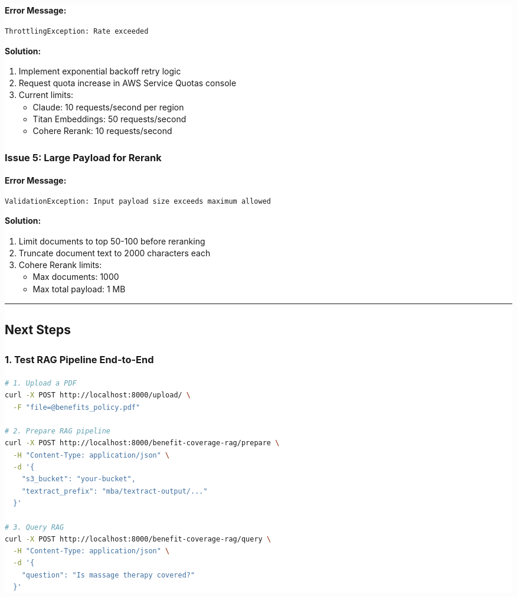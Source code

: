 **Error Message:**
```
ThrottlingException: Rate exceeded
```

**Solution:**
1. Implement exponential backoff retry logic
2. Request quota increase in AWS Service Quotas console
3. Current limits:
   - Claude: 10 requests/second per region
   - Titan Embeddings: 50 requests/second
   - Cohere Rerank: 10 requests/second

### Issue 5: Large Payload for Rerank

**Error Message:**
```
ValidationException: Input payload size exceeds maximum allowed
```

**Solution:**
1. Limit documents to top 50-100 before reranking
2. Truncate document text to 2000 characters each
3. Cohere Rerank limits:
   - Max documents: 1000
   - Max total payload: 1 MB

---

## Next Steps

### 1. Test RAG Pipeline End-to-End

```bash
# 1. Upload a PDF
curl -X POST http://localhost:8000/upload/ \
  -F "file=@benefits_policy.pdf"

# 2. Prepare RAG pipeline
curl -X POST http://localhost:8000/benefit-coverage-rag/prepare \
  -H "Content-Type: application/json" \
  -d '{
    "s3_bucket": "your-bucket",
    "textract_prefix": "mba/textract-output/..."
  }'

# 3. Query RAG
curl -X POST http://localhost:8000/benefit-coverage-rag/query \
  -H "Content-Type: application/json" \
  -d '{
    "question": "Is massage therapy covered?"
  }'
```
